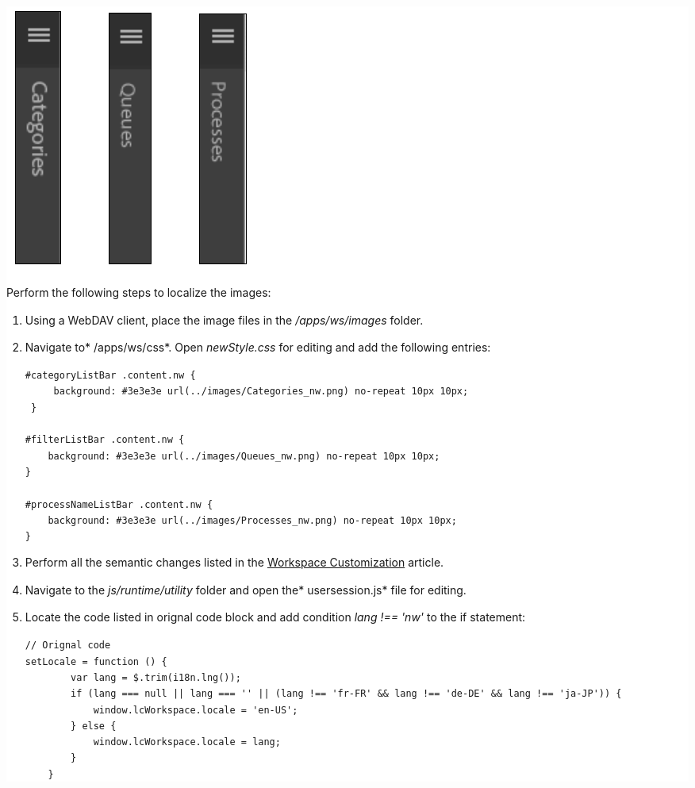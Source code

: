 ![](assets/collapsing_panels_image.png)

Perform the following steps to localize the images:

1. Using a WebDAV client, place the image files in the */apps/ws/images* folder.
1. Navigate to* /apps/ws/css*. Open *newStyle.css* for editing and add the following entries:

   ```
   #categoryListBar .content.nw {
        background: #3e3e3e url(../images/Categories_nw.png) no-repeat 10px 10px;
    }
    
   #filterListBar .content.nw {
       background: #3e3e3e url(../images/Queues_nw.png) no-repeat 10px 10px;
   }
    
   #processNameListBar .content.nw {
       background: #3e3e3e url(../images/Processes_nw.png) no-repeat 10px 10px;
   }
   ```

1. Perform all the semantic changes listed in the [Workspace Customization](../../forms/using/introduction-customizing-html-workspace.md) article.
1. Navigate to the *js/runtime/utility* folder and open the* usersession.js* file for editing.
1. Locate the code listed in orignal code block and add condition *lang !== 'nw'* to the if statement:

   ```
   // Orignal code
   setLocale = function () {
           var lang = $.trim(i18n.lng());
           if (lang === null || lang === '' || (lang !== 'fr-FR' && lang !== 'de-DE' && lang !== 'ja-JP')) {
               window.lcWorkspace.locale = 'en-US';
           } else {
               window.lcWorkspace.locale = lang;
           }
       }
   
   ```
